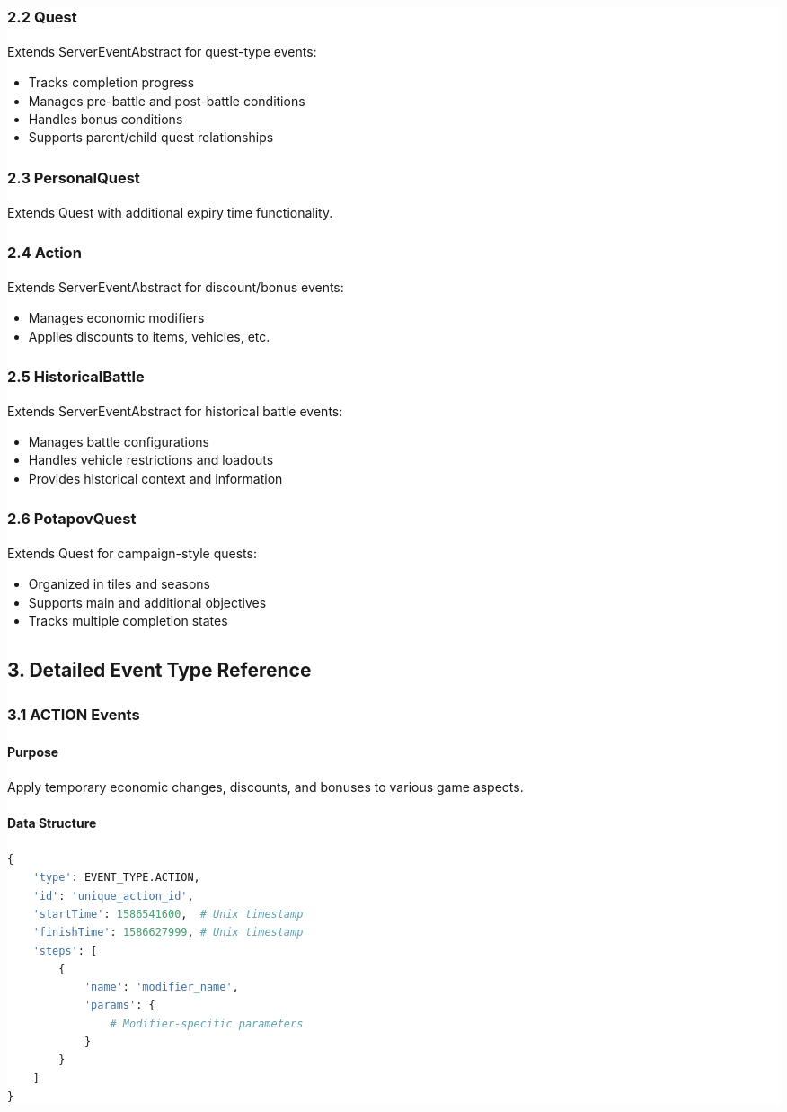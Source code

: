 ### 2.2 Quest
Extends ServerEventAbstract for quest-type events:
- Tracks completion progress
- Manages pre-battle and post-battle conditions
- Handles bonus conditions
- Supports parent/child quest relationships

### 2.3 PersonalQuest
Extends Quest with additional expiry time functionality.

### 2.4 Action
Extends ServerEventAbstract for discount/bonus events:
- Manages economic modifiers
- Applies discounts to items, vehicles, etc.

### 2.5 HistoricalBattle
Extends ServerEventAbstract for historical battle events:
- Manages battle configurations
- Handles vehicle restrictions and loadouts
- Provides historical context and information

### 2.6 PotapovQuest
Extends Quest for campaign-style quests:
- Organized in tiles and seasons
- Supports main and additional objectives
- Tracks multiple completion states

## 3. Detailed Event Type Reference

### 3.1 ACTION Events

#### Purpose
Apply temporary economic changes, discounts, and bonuses to various game aspects.

#### Data Structure
```python
{
    'type': EVENT_TYPE.ACTION,
    'id': 'unique_action_id',
    'startTime': 1586541600,  # Unix timestamp
    'finishTime': 1586627999, # Unix timestamp
    'steps': [
        {
            'name': 'modifier_name',
            'params': {
                # Modifier-specific parameters
            }
        }
    ]
}
```
